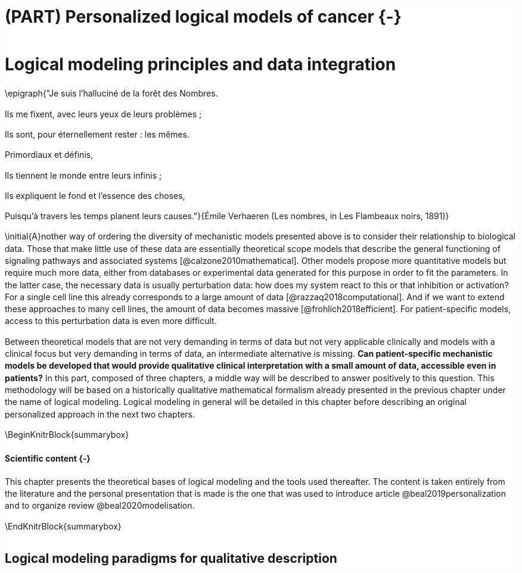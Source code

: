 # (PART) Personalized logical models of cancer {-}

# Logical modeling principles and data integration

\epigraph{"Je suis l’halluciné de la forêt des Nombres.

Ils me fixent, avec leurs yeux de leurs problèmes ;

Ils sont, pour éternellement rester : les mêmes.

Primordiaux et définis,

Ils tiennent le monde entre leurs infinis ;

Ils expliquent le fond et l’essence des choses,

Puisqu’à travers les temps planent leurs causes."}{Émile Verhaeren (Les nombres, in Les Flambeaux noirs, 1891)}



  

\initial{A}nother way of ordering the diversity of mechanistic models presented above is to consider their relationship to biological data. Those that make little use of these data are essentially theoretical scope models that describe the general functioning of signaling pathways and associated systems [@calzone2010mathematical]. Other models propose more quantitative models but require much more data, either from databases or experimental data generated for this purpose in order to fit the parameters. In the latter case, the necessary data is usually perturbation data: how does my system react to this or that inhibition or activation? For a single cell line this already corresponds to a large amount of data [@razzaq2018computational]. And if we want to extend these approaches to many cell lines, the amount of data becomes massive [@frohlich2018efficient]. For patient-specific models, access to this perturbation data is even more difficult.





Between theoretical models that are not very demanding in terms of data but not very applicable clinically and models with a clinical focus but very demanding in terms of data, an intermediate alternative is missing. **Can patient-specific mechanistic models be developed that would provide qualitative clinical interpretation with a small amount of data, accessible even in patients?** In this part, composed of three chapters, a middle way will be described to answer positively to this question. This methodology will be based on a historically qualitative mathematical formalism already presented in the previous chapter under the name of logical modeling. Logical modeling in general will be detailed in this chapter before describing an original personalized approach in the next two chapters.

\BeginKnitrBlock{summarybox}<div class="summarybox">
#### Scientific content {-}

This chapter presents the theoretical bases of logical modeling and the tools used thereafter. The content is taken entirely from the literature and the personal presentation that is made is the one that was used to introduce article @beal2019personalization and to organize review @beal2020modelisation.
</div>\EndKnitrBlock{summarybox}

## Logical modeling paradigms for qualitative description
